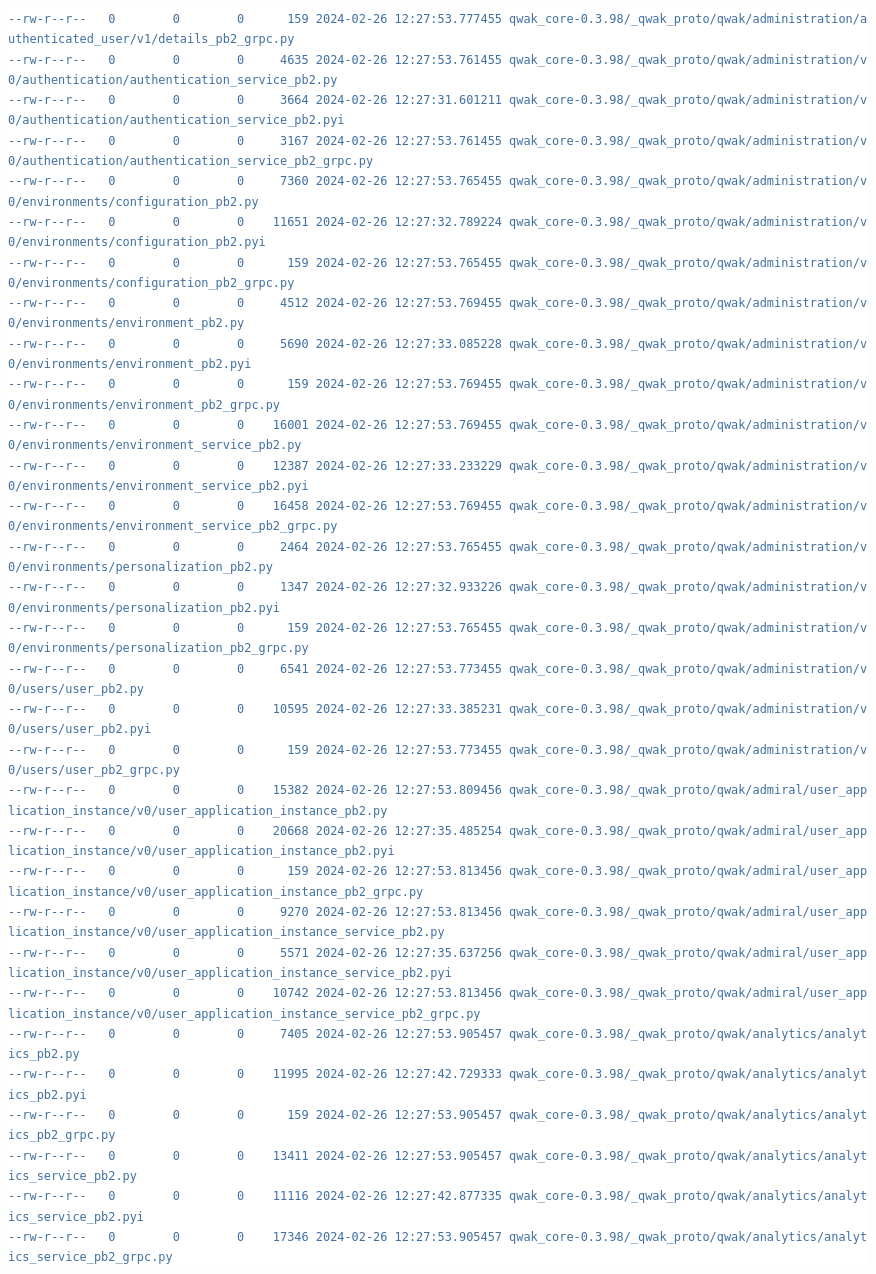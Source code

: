 ```diff
--rw-r--r--   0        0        0      159 2024-02-26 12:27:53.777455 qwak_core-0.3.98/_qwak_proto/qwak/administration/authenticated_user/v1/details_pb2_grpc.py
--rw-r--r--   0        0        0     4635 2024-02-26 12:27:53.761455 qwak_core-0.3.98/_qwak_proto/qwak/administration/v0/authentication/authentication_service_pb2.py
--rw-r--r--   0        0        0     3664 2024-02-26 12:27:31.601211 qwak_core-0.3.98/_qwak_proto/qwak/administration/v0/authentication/authentication_service_pb2.pyi
--rw-r--r--   0        0        0     3167 2024-02-26 12:27:53.761455 qwak_core-0.3.98/_qwak_proto/qwak/administration/v0/authentication/authentication_service_pb2_grpc.py
--rw-r--r--   0        0        0     7360 2024-02-26 12:27:53.765455 qwak_core-0.3.98/_qwak_proto/qwak/administration/v0/environments/configuration_pb2.py
--rw-r--r--   0        0        0    11651 2024-02-26 12:27:32.789224 qwak_core-0.3.98/_qwak_proto/qwak/administration/v0/environments/configuration_pb2.pyi
--rw-r--r--   0        0        0      159 2024-02-26 12:27:53.765455 qwak_core-0.3.98/_qwak_proto/qwak/administration/v0/environments/configuration_pb2_grpc.py
--rw-r--r--   0        0        0     4512 2024-02-26 12:27:53.769455 qwak_core-0.3.98/_qwak_proto/qwak/administration/v0/environments/environment_pb2.py
--rw-r--r--   0        0        0     5690 2024-02-26 12:27:33.085228 qwak_core-0.3.98/_qwak_proto/qwak/administration/v0/environments/environment_pb2.pyi
--rw-r--r--   0        0        0      159 2024-02-26 12:27:53.769455 qwak_core-0.3.98/_qwak_proto/qwak/administration/v0/environments/environment_pb2_grpc.py
--rw-r--r--   0        0        0    16001 2024-02-26 12:27:53.769455 qwak_core-0.3.98/_qwak_proto/qwak/administration/v0/environments/environment_service_pb2.py
--rw-r--r--   0        0        0    12387 2024-02-26 12:27:33.233229 qwak_core-0.3.98/_qwak_proto/qwak/administration/v0/environments/environment_service_pb2.pyi
--rw-r--r--   0        0        0    16458 2024-02-26 12:27:53.769455 qwak_core-0.3.98/_qwak_proto/qwak/administration/v0/environments/environment_service_pb2_grpc.py
--rw-r--r--   0        0        0     2464 2024-02-26 12:27:53.765455 qwak_core-0.3.98/_qwak_proto/qwak/administration/v0/environments/personalization_pb2.py
--rw-r--r--   0        0        0     1347 2024-02-26 12:27:32.933226 qwak_core-0.3.98/_qwak_proto/qwak/administration/v0/environments/personalization_pb2.pyi
--rw-r--r--   0        0        0      159 2024-02-26 12:27:53.765455 qwak_core-0.3.98/_qwak_proto/qwak/administration/v0/environments/personalization_pb2_grpc.py
--rw-r--r--   0        0        0     6541 2024-02-26 12:27:53.773455 qwak_core-0.3.98/_qwak_proto/qwak/administration/v0/users/user_pb2.py
--rw-r--r--   0        0        0    10595 2024-02-26 12:27:33.385231 qwak_core-0.3.98/_qwak_proto/qwak/administration/v0/users/user_pb2.pyi
--rw-r--r--   0        0        0      159 2024-02-26 12:27:53.773455 qwak_core-0.3.98/_qwak_proto/qwak/administration/v0/users/user_pb2_grpc.py
--rw-r--r--   0        0        0    15382 2024-02-26 12:27:53.809456 qwak_core-0.3.98/_qwak_proto/qwak/admiral/user_application_instance/v0/user_application_instance_pb2.py
--rw-r--r--   0        0        0    20668 2024-02-26 12:27:35.485254 qwak_core-0.3.98/_qwak_proto/qwak/admiral/user_application_instance/v0/user_application_instance_pb2.pyi
--rw-r--r--   0        0        0      159 2024-02-26 12:27:53.813456 qwak_core-0.3.98/_qwak_proto/qwak/admiral/user_application_instance/v0/user_application_instance_pb2_grpc.py
--rw-r--r--   0        0        0     9270 2024-02-26 12:27:53.813456 qwak_core-0.3.98/_qwak_proto/qwak/admiral/user_application_instance/v0/user_application_instance_service_pb2.py
--rw-r--r--   0        0        0     5571 2024-02-26 12:27:35.637256 qwak_core-0.3.98/_qwak_proto/qwak/admiral/user_application_instance/v0/user_application_instance_service_pb2.pyi
--rw-r--r--   0        0        0    10742 2024-02-26 12:27:53.813456 qwak_core-0.3.98/_qwak_proto/qwak/admiral/user_application_instance/v0/user_application_instance_service_pb2_grpc.py
--rw-r--r--   0        0        0     7405 2024-02-26 12:27:53.905457 qwak_core-0.3.98/_qwak_proto/qwak/analytics/analytics_pb2.py
--rw-r--r--   0        0        0    11995 2024-02-26 12:27:42.729333 qwak_core-0.3.98/_qwak_proto/qwak/analytics/analytics_pb2.pyi
--rw-r--r--   0        0        0      159 2024-02-26 12:27:53.905457 qwak_core-0.3.98/_qwak_proto/qwak/analytics/analytics_pb2_grpc.py
--rw-r--r--   0        0        0    13411 2024-02-26 12:27:53.905457 qwak_core-0.3.98/_qwak_proto/qwak/analytics/analytics_service_pb2.py
--rw-r--r--   0        0        0    11116 2024-02-26 12:27:42.877335 qwak_core-0.3.98/_qwak_proto/qwak/analytics/analytics_service_pb2.pyi
--rw-r--r--   0        0        0    17346 2024-02-26 12:27:53.905457 qwak_core-0.3.98/_qwak_proto/qwak/analytics/analytics_service_pb2_grpc.py
```